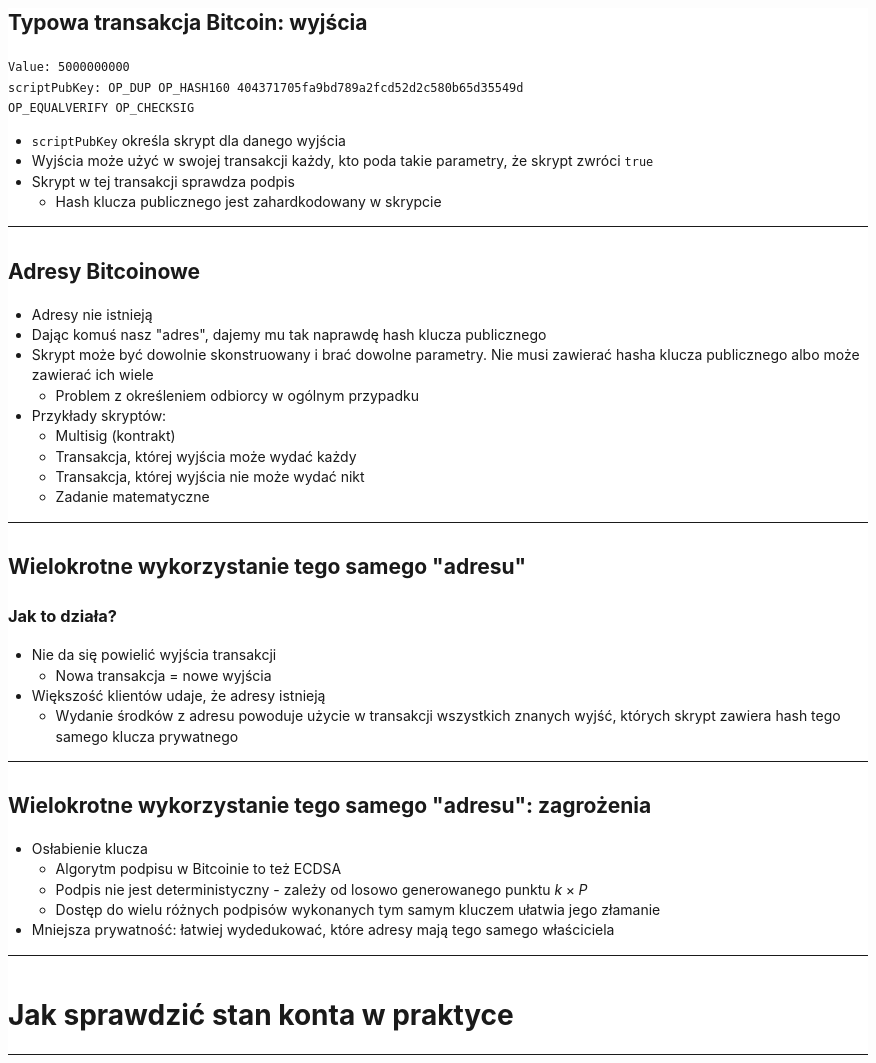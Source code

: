 ## Typowa transakcja Bitcoin: wyjścia

```
Value: 5000000000
scriptPubKey: OP_DUP OP_HASH160 404371705fa9bd789a2fcd52d2c580b65d35549d
OP_EQUALVERIFY OP_CHECKSIG
```
- `scriptPubKey` określa skrypt dla danego wyjścia
- Wyjścia może użyć w swojej transakcji każdy, kto poda takie parametry, że skrypt zwróci `true`
- Skrypt w tej transakcji sprawdza podpis
    - Hash klucza publicznego jest zahardkodowany w skrypcie

---
## Adresy Bitcoinowe
- Adresy nie istnieją
- Dając komuś nasz "adres", dajemy mu tak naprawdę hash klucza publicznego
- Skrypt może być dowolnie skonstruowany i brać dowolne parametry. Nie musi zawierać hasha klucza publicznego albo może zawierać ich wiele
    - Problem z określeniem odbiorcy w ogólnym przypadku
- Przykłady skryptów:
    - Multisig (kontrakt)
    - Transakcja, której wyjścia może wydać każdy
    - Transakcja, której wyjścia nie może wydać nikt
    - Zadanie matematyczne
    
---
## Wielokrotne wykorzystanie tego samego "adresu"

### Jak to działa?
- Nie da się powielić wyjścia transakcji
    - Nowa transakcja = nowe wyjścia
- Większość klientów udaje, że adresy istnieją
    - Wydanie środków z adresu powoduje użycie w transakcji wszystkich znanych wyjść, których skrypt zawiera hash tego samego klucza prywatnego

---
## Wielokrotne wykorzystanie tego samego "adresu": zagrożenia

- Osłabienie klucza
    - Algorytm podpisu w Bitcoinie to też ECDSA
    - Podpis nie jest deterministyczny - zależy od losowo generowanego punktu $k \times P$
    - Dostęp do wielu różnych podpisów wykonanych tym samym kluczem ułatwia jego złamanie
- Mniejsza prywatność: łatwiej wydedukować, które adresy mają tego samego właściciela

---
# Jak sprawdzić stan konta w praktyce

---